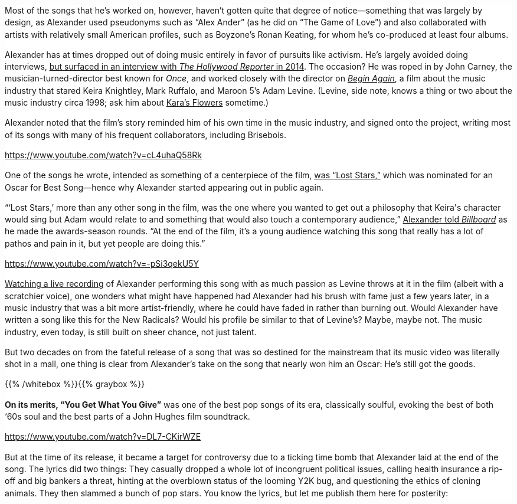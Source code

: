 Most of the songs that he’s worked on, however, haven’t gotten quite that degree of notice—something that was largely by design, as Alexander used pseudonyms such as “Alex Ander” (as he did on “The Game of Love”) and also collaborated with artists with relatively small American profiles, such as Boyzone’s Ronan Keating, for whom he’s co-produced at least four albums.

Alexander has at times dropped out of doing music entirely in favor of pursuits like activism. He’s largely avoided doing interviews, [but surfaced in an interview with *The Hollywood Reporter* in 2014](https://www.hollywoodreporter.com/race/found-star-new-radicals-gregg-739434). The occasion? He was roped in by John Carney, the musician-turned-director best known for *Once*, and worked closely with the director on [*Begin Again*](https://amzn.to/2A27JXO), a film about the music industry that stared Keira Knightley, Mark Ruffalo, and Maroon 5’s Adam Levine. (Levine, side note, knows a thing or two about the music industry circa 1998; ask him about [Kara’s Flowers](https://www.youtube.com/watch?v=DefUa6gd5Qg) sometime.)

Alexander noted that the film’s story reminded him of his own time in the music industry, and signed onto the project, writing most of its songs with many of his frequent collaborators, including Brisebois.

https://www.youtube.com/watch?v=cL4uhaQ58Rk

One of the songs he wrote, intended as something of a centerpiece of the film, [was “Lost Stars,”](https://www.youtube.com/watch?v=cL4uhaQ58Rk) which was nominated for an Oscar for Best Song—hence why Alexander started appearing out in public again.

“‘Lost Stars,’ more than any other song in the film, was the one where you wanted to get out a philosophy that Keira's character would sing but Adam would relate to and something that would also touch a contemporary audience,” [Alexander told *Billboard*](https://www.billboard.com/articles/events/billboardthr-conference/6304402/ex-new-radicals-frontman-gregg-alexander-on-return) as he made the awards-season rounds. “At the end of the film, it’s a young audience watching this song that really has a lot of pathos and pain in it, but yet people are doing this.” 

https://www.youtube.com/watch?v=-pSi3qekU5Y

[Watching a live recording](https://www.youtube.com/watch?v=-pSi3qekU5Y) of Alexander performing this song with as much passion as Levine throws at it in the film (albeit with a scratchier voice), one wonders what might have happened had Alexander had his brush with fame just a few years later, in a music industry that was a bit more artist-friendly, where he could have faded in rather than burning out. Would Alexander have written a song like this for the New Radicals? Would his profile be similar to that of Levine’s? Maybe, maybe not. The music industry, even today, is still built on sheer chance, not just talent.

But two decades on from the fateful release of a song that was so destined for the mainstream that its music video was literally shot in a mall, one thing is clear from Alexander’s take on the song that nearly won him an Oscar: He’s still got the goods.

{{% /whitebox %}}{{% graybox %}}

**On its merits, “You Get What You Give”** was one of the best pop songs of its era, classically soulful, evoking the best of both ‘60s soul and the best parts of a John Hughes film soundtrack.

https://www.youtube.com/watch?v=DL7-CKirWZE

But at the time of its release, it became a target for controversy due to a ticking time bomb that Alexander laid at the end of the song. The lyrics did two things: They casually dropped a whole lot of incongruent political issues, calling health insurance a rip-off and big bankers a threat, hinting at the overblown status of the looming Y2K bug, and questioning the ethics of cloning animals. They then slammed a bunch of pop stars. You know the lyrics, but let me publish them here for posterity:
